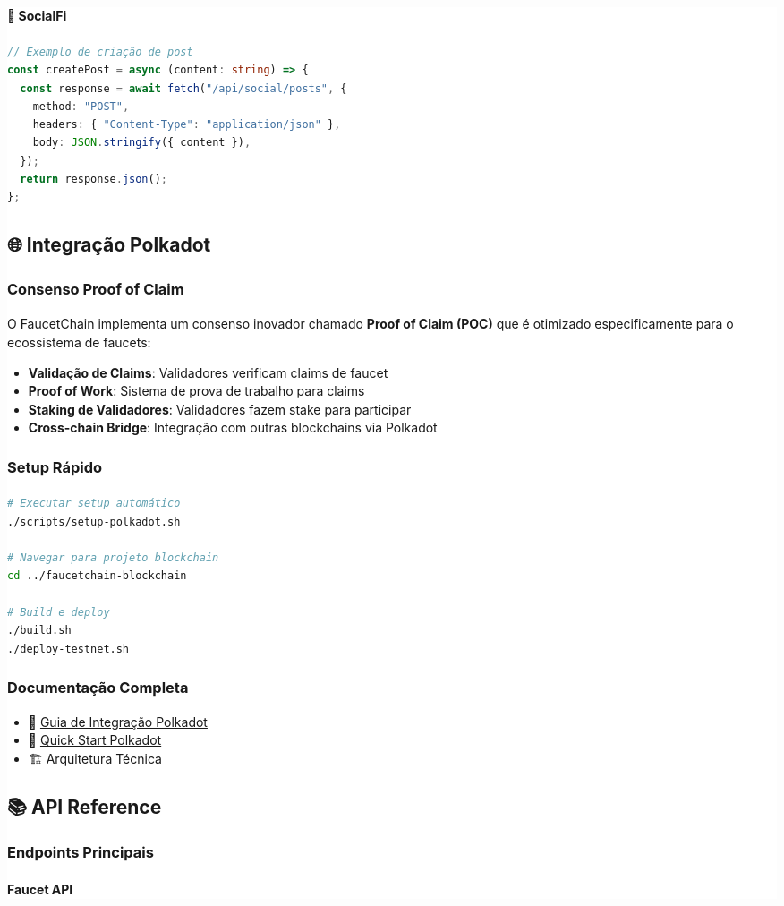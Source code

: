 #### 👥 SocialFi

```typescript
// Exemplo de criação de post
const createPost = async (content: string) => {
  const response = await fetch("/api/social/posts", {
    method: "POST",
    headers: { "Content-Type": "application/json" },
    body: JSON.stringify({ content }),
  });
  return response.json();
};
```

## 🌐 Integração Polkadot

### Consenso Proof of Claim

O FaucetChain implementa um consenso inovador chamado **Proof of Claim (POC)** que é otimizado especificamente para o ecossistema de faucets:

- **Validação de Claims**: Validadores verificam claims de faucet
- **Proof of Work**: Sistema de prova de trabalho para claims
- **Staking de Validadores**: Validadores fazem stake para participar
- **Cross-chain Bridge**: Integração com outras blockchains via Polkadot

### Setup Rápido

```bash
# Executar setup automático
./scripts/setup-polkadot.sh

# Navegar para projeto blockchain
cd ../faucetchain-blockchain

# Build e deploy
./build.sh
./deploy-testnet.sh
```

### Documentação Completa

- 📖 [Guia de Integração Polkadot](docs/POLKADOT_INTEGRATION.md)
- 🚀 [Quick Start Polkadot](docs/QUICK_START_POLKADOT.md)
- 🏗️ [Arquitetura Técnica](docs/ARCHITECTURE.md)

## 📚 API Reference

### Endpoints Principais

#### Faucet API
